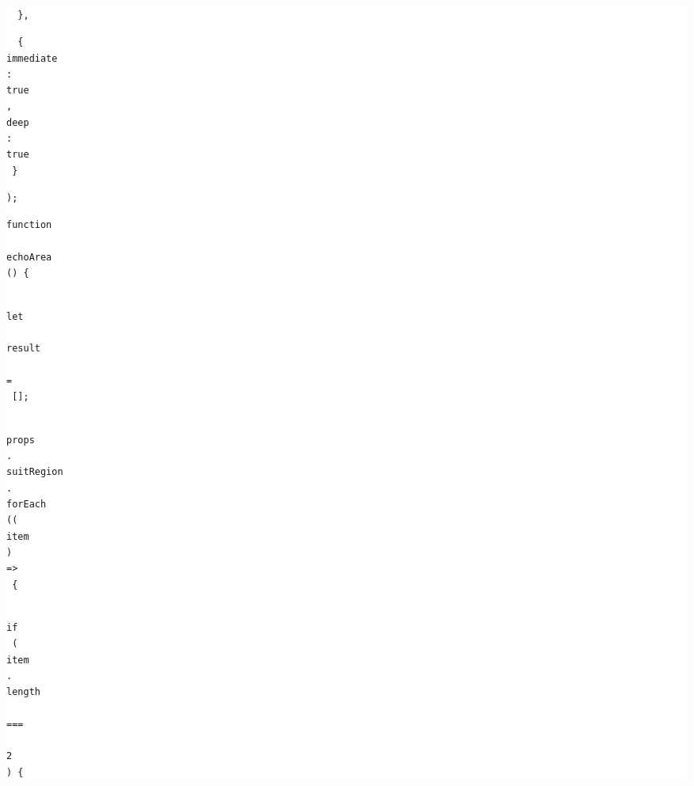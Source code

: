 ```
  },
```

```
  { 
immediate
: 
true
, 
deep
: 
true
 }
```

```
);
```

```
function
 
echoArea
() {
```

```
  
let
 
result
 
=
 [];
```

```
  
props
.
suitRegion
.
forEach
((
item
) 
=>
 {
```

```
    
if
 (
item
.
length
 
===
 
2
) {
```
